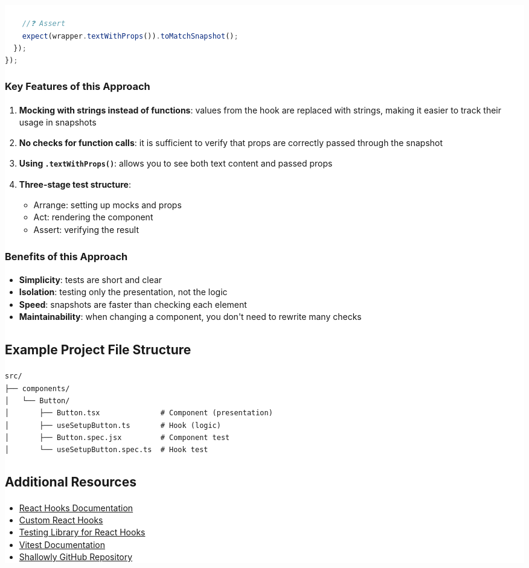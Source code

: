 ```jsx

    //❓ Assert
    expect(wrapper.textWithProps()).toMatchSnapshot();
  });
});
```

### Key Features of this Approach

1. **Mocking with strings instead of functions**: values from the hook are replaced with strings, making it easier to track their usage in snapshots

2. **No checks for function calls**: it is sufficient to verify that props are correctly passed through the snapshot

3. **Using `.textWithProps()`**: allows you to see both text content and passed props

4. **Three-stage test structure**:
   - Arrange: setting up mocks and props
   - Act: rendering the component
   - Assert: verifying the result

### Benefits of this Approach

- **Simplicity**: tests are short and clear
- **Isolation**: testing only the presentation, not the logic
- **Speed**: snapshots are faster than checking each element
- **Maintainability**: when changing a component, you don't need to rewrite many checks

## Example Project File Structure

```
src/
├── components/
│   └── Button/
│       ├── Button.tsx              # Component (presentation)
│       ├── useSetupButton.ts       # Hook (logic)
│       ├── Button.spec.jsx         # Component test
│       └── useSetupButton.spec.ts  # Hook test
```

## Additional Resources

- [React Hooks Documentation](https://reactjs.org/docs/hooks-intro.html)
- [Custom React Hooks](https://reactjs.org/docs/hooks-custom.html)
- [Testing Library for React Hooks](https://react-hooks-testing-library.com/)
- [Vitest Documentation](https://vitest.dev/)
- [Shallowly GitHub Repository](https://github.com/bad4iz/shallowly)
